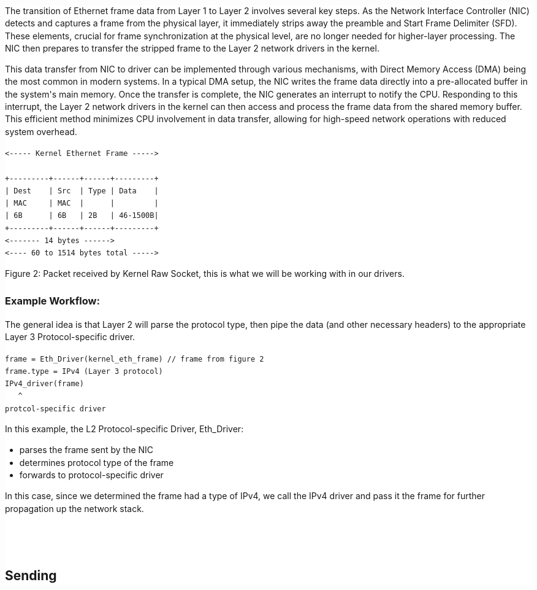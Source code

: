 The transition of Ethernet frame data from Layer 1 to Layer 2 involves several key steps. As the Network Interface Controller (NIC) detects and captures a frame from the physical layer, it immediately strips away the preamble and Start Frame Delimiter (SFD). These elements, crucial for frame synchronization at the physical level, are no longer needed for higher-layer processing. The NIC then prepares to transfer the stripped frame to the Layer 2 network drivers in the kernel.

This data transfer from NIC to driver can be implemented through various mechanisms, with Direct Memory Access (DMA) being the most common in modern systems. In a typical DMA setup, the NIC writes the frame data directly into a pre-allocated buffer in the system's main memory. Once the transfer is complete, the NIC generates an interrupt to notify the CPU. Responding to this interrupt, the Layer 2 network drivers in the kernel can then access and process the frame data from the shared memory buffer. This efficient method minimizes CPU involvement in data transfer, allowing for high-speed network operations with reduced system overhead.


```    
<----- Kernel Ethernet Frame ----->
    
+---------+------+------+---------+
| Dest    | Src  | Type | Data    | 
| MAC     | MAC  |      |         | 
| 6B      | 6B   | 2B   | 46-1500B|  
+---------+------+------+---------+
<------- 14 bytes ------>   
<---- 60 to 1514 bytes total ----->

```
Figure 2: Packet received by Kernel Raw Socket, this is what we will be working with in our drivers.


### Example Workflow:
The general idea is that Layer 2 will parse the protocol type, then pipe the data (and other necessary headers) to the appropriate Layer 3 Protocol-specific driver.

```
frame = Eth_Driver(kernel_eth_frame) // frame from figure 2
frame.type = IPv4 (Layer 3 protocol) 
IPv4_driver(frame)
   ^
protcol-specific driver

```
In this example, the L2 Protocol-specific Driver, Eth_Driver:
- parses the frame sent by the NIC
- determines protocol type of the frame
- forwards to protocol-specific driver

In this case, since we determined the frame had a type of IPv4, we call the IPv4 driver and pass it the frame for further propagation up the network stack. 

<br>
<br>

## Sending
